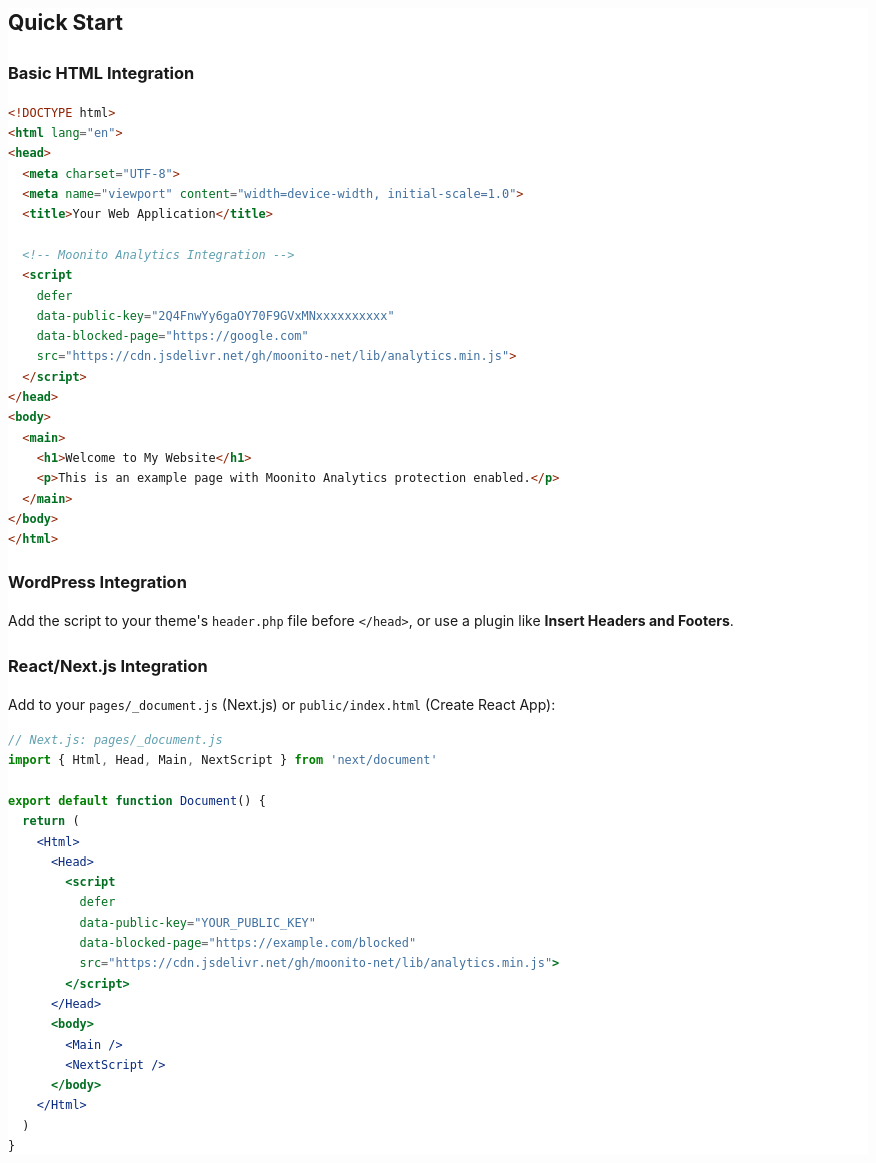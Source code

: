 
## Quick Start

### Basic HTML Integration

```html
<!DOCTYPE html>
<html lang="en">
<head>
  <meta charset="UTF-8">
  <meta name="viewport" content="width=device-width, initial-scale=1.0">
  <title>Your Web Application</title>
  
  <!-- Moonito Analytics Integration -->
  <script 
    defer 
    data-public-key="2Q4FnwYy6gaOY70F9GVxMNxxxxxxxxxx" 
    data-blocked-page="https://google.com" 
    src="https://cdn.jsdelivr.net/gh/moonito-net/lib/analytics.min.js">
  </script>
</head>
<body>
  <main>
    <h1>Welcome to My Website</h1>
    <p>This is an example page with Moonito Analytics protection enabled.</p>
  </main>
</body>
</html>
```

### WordPress Integration

Add the script to your theme's `header.php` file before `</head>`, or use a plugin like **Insert Headers and Footers**.

### React/Next.js Integration

Add to your `pages/_document.js` (Next.js) or `public/index.html` (Create React App):

```jsx
// Next.js: pages/_document.js
import { Html, Head, Main, NextScript } from 'next/document'

export default function Document() {
  return (
    <Html>
      <Head>
        <script 
          defer 
          data-public-key="YOUR_PUBLIC_KEY" 
          data-blocked-page="https://example.com/blocked" 
          src="https://cdn.jsdelivr.net/gh/moonito-net/lib/analytics.min.js">
        </script>
      </Head>
      <body>
        <Main />
        <NextScript />
      </body>
    </Html>
  )
}
```
